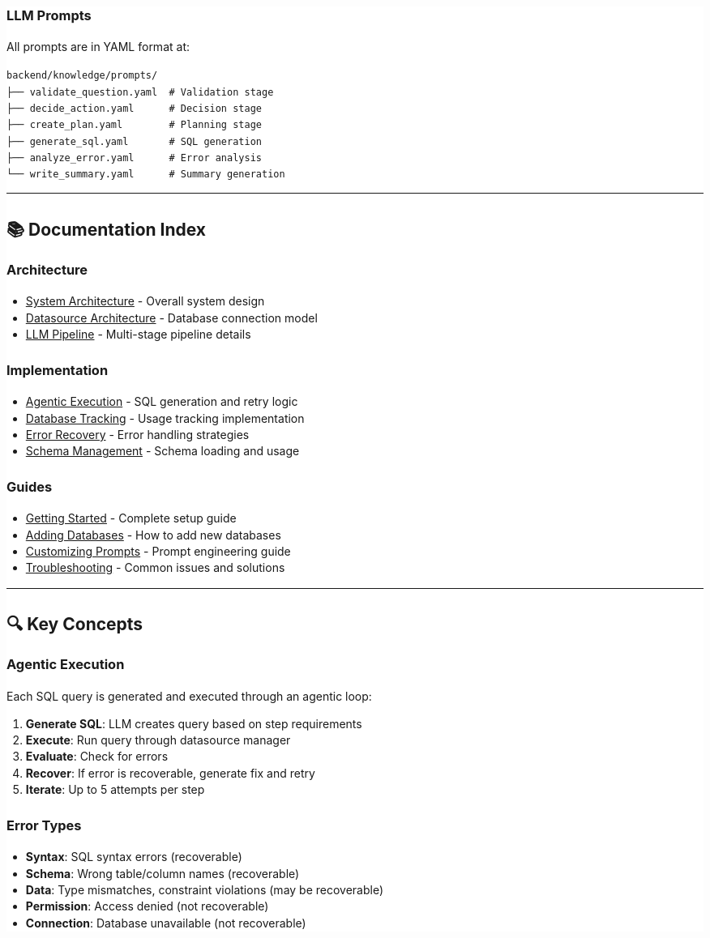 ### LLM Prompts

All prompts are in YAML format at:
```
backend/knowledge/prompts/
├── validate_question.yaml  # Validation stage
├── decide_action.yaml      # Decision stage
├── create_plan.yaml        # Planning stage
├── generate_sql.yaml       # SQL generation
├── analyze_error.yaml      # Error analysis
└── write_summary.yaml      # Summary generation
```

---

## 📚 Documentation Index

### Architecture
- [System Architecture](./architecture/SYSTEM_ARCHITECTURE.md) - Overall system design
- [Datasource Architecture](./architecture/DATASOURCE_ARCHITECTURE.md) - Database connection model
- [LLM Pipeline](./architecture/LLM_PIPELINE.md) - Multi-stage pipeline details

### Implementation
- [Agentic Execution](./implementation/AGENTIC_EXECUTION.md) - SQL generation and retry logic
- [Database Tracking](./implementation/DATABASE_TRACKING.md) - Usage tracking implementation
- [Error Recovery](./implementation/ERROR_RECOVERY.md) - Error handling strategies
- [Schema Management](./implementation/SCHEMA_MANAGEMENT.md) - Schema loading and usage

### Guides
- [Getting Started](./guides/GETTING_STARTED.md) - Complete setup guide
- [Adding Databases](./guides/ADDING_DATABASES.md) - How to add new databases
- [Customizing Prompts](./guides/CUSTOMIZING_PROMPTS.md) - Prompt engineering guide
- [Troubleshooting](./guides/TROUBLESHOOTING.md) - Common issues and solutions

---

## 🔍 Key Concepts

### Agentic Execution

Each SQL query is generated and executed through an agentic loop:

1. **Generate SQL**: LLM creates query based on step requirements
2. **Execute**: Run query through datasource manager
3. **Evaluate**: Check for errors
4. **Recover**: If error is recoverable, generate fix and retry
5. **Iterate**: Up to 5 attempts per step

### Error Types

- **Syntax**: SQL syntax errors (recoverable)
- **Schema**: Wrong table/column names (recoverable)
- **Data**: Type mismatches, constraint violations (may be recoverable)
- **Permission**: Access denied (not recoverable)
- **Connection**: Database unavailable (not recoverable)
